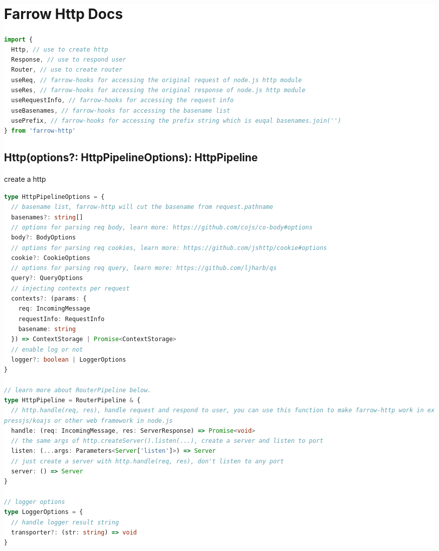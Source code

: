# Farrow Http Docs

```typescript
import {
  Http, // use to create http
  Response, // use to respond user
  Router, // use to create router
  useReq, // farrow-hooks for accessing the original request of node.js http module
  useRes, // farrow-hooks for accessing the original response of node.js http module
  useRequestInfo, // farrow-hooks for accessing the request info
  useBasenames, // farrow-hooks for accessing the basename list
  usePrefix, // farrow-hooks for accessing the prefix string which is euqal basenames.join('')
} from 'farrow-http'
```

## Http(options?: HttpPipelineOptions): HttpPipeline

create a http

```typescript
type HttpPipelineOptions = {
  // basename list, farrow-http will cut the basename from request.pathname
  basenames?: string[]
  // options for parsing req body, learn more: https://github.com/cojs/co-body#options
  body?: BodyOptions
  // options for parsing req cookies, learn more: https://github.com/jshttp/cookie#options
  cookie?: CookieOptions
  // options for parsing req query, learn more: https://github.com/ljharb/qs
  query?: QueryOptions
  // injecting contexts per request
  contexts?: (params: {
    req: IncomingMessage
    requestInfo: RequestInfo
    basename: string
  }) => ContextStorage | Promise<ContextStorage>
  // enable log or not
  logger?: boolean | LoggerOptions
}

// learn more about RouterPipeline below.
type HttpPipeline = RouterPipeline & {
  // http.handle(req, res), handle request and respond to user, you can use this function to make farrow-http work in expressjs/koajs or other web framework in node.js
  handle: (req: IncomingMessage, res: ServerResponse) => Promise<void>
  // the same args of http.createServer().listen(...), create a server and listen to port
  listen: (...args: Parameters<Server['listen']>) => Server
  // just create a server with http.handle(req, res), don't listen to any port
  server: () => Server
}

// logger options
type LoggerOptions = {
  // handle logger result string
  transporter?: (str: string) => void
}
```
